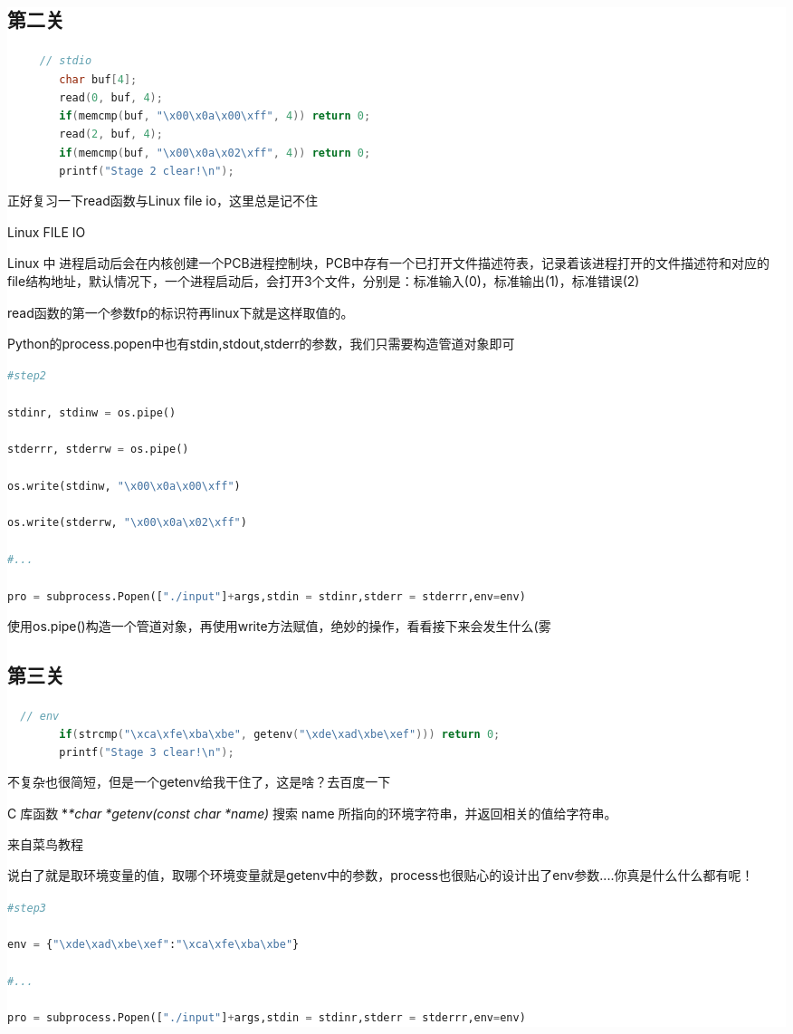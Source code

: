 第二关
--
```c
     // stdio
        char buf[4];
        read(0, buf, 4);
        if(memcmp(buf, "\x00\x0a\x00\xff", 4)) return 0;
        read(2, buf, 4);
        if(memcmp(buf, "\x00\x0a\x02\xff", 4)) return 0;
        printf("Stage 2 clear!\n");
```

正好复习一下read函数与Linux file io，这里总是记不住

Linux FILE IO

Linux 中 进程启动后会在内核创建一个PCB进程控制块，PCB中存有一个已打开文件描述符表，记录着该进程打开的文件描述符和对应的file结构地址，默认情况下，一个进程启动后，会打开3个文件，分别是：标准输入(0)，标准输出(1)，标准错误(2)

read函数的第一个参数fp的标识符再linux下就是这样取值的。

Python的process.popen中也有stdin,stdout,stderr的参数，我们只需要构造管道对象即可

```Python
#step2

stdinr, stdinw = os.pipe()

stderrr, stderrw = os.pipe()

os.write(stdinw, "\x00\x0a\x00\xff")

os.write(stderrw, "\x00\x0a\x02\xff")

#...

pro = subprocess.Popen(["./input"]+args,stdin = stdinr,stderr = stderrr,env=env)
```

使用os.pipe()构造一个管道对象，再使用write方法赋值，绝妙的操作，看看接下来会发生什么(雾

第三关
---
```c
  // env
        if(strcmp("\xca\xfe\xba\xbe", getenv("\xde\xad\xbe\xef"))) return 0;
        printf("Stage 3 clear!\n");
```

不复杂也很简短，但是一个getenv给我干住了，这是啥？去百度一下

C 库函数 **\**char \*getenv(const char \*name)** 搜索 name 所指向的环境字符串，并返回相关的值给字符串。

来自菜鸟教程

说白了就是取环境变量的值，取哪个环境变量就是getenv中的参数，process也很贴心的设计出了env参数\....你真是什么什么都有呢！

```Python
#step3

env = {"\xde\xad\xbe\xef":"\xca\xfe\xba\xbe"}

#...

pro = subprocess.Popen(["./input"]+args,stdin = stdinr,stderr = stderrr,env=env)
```
